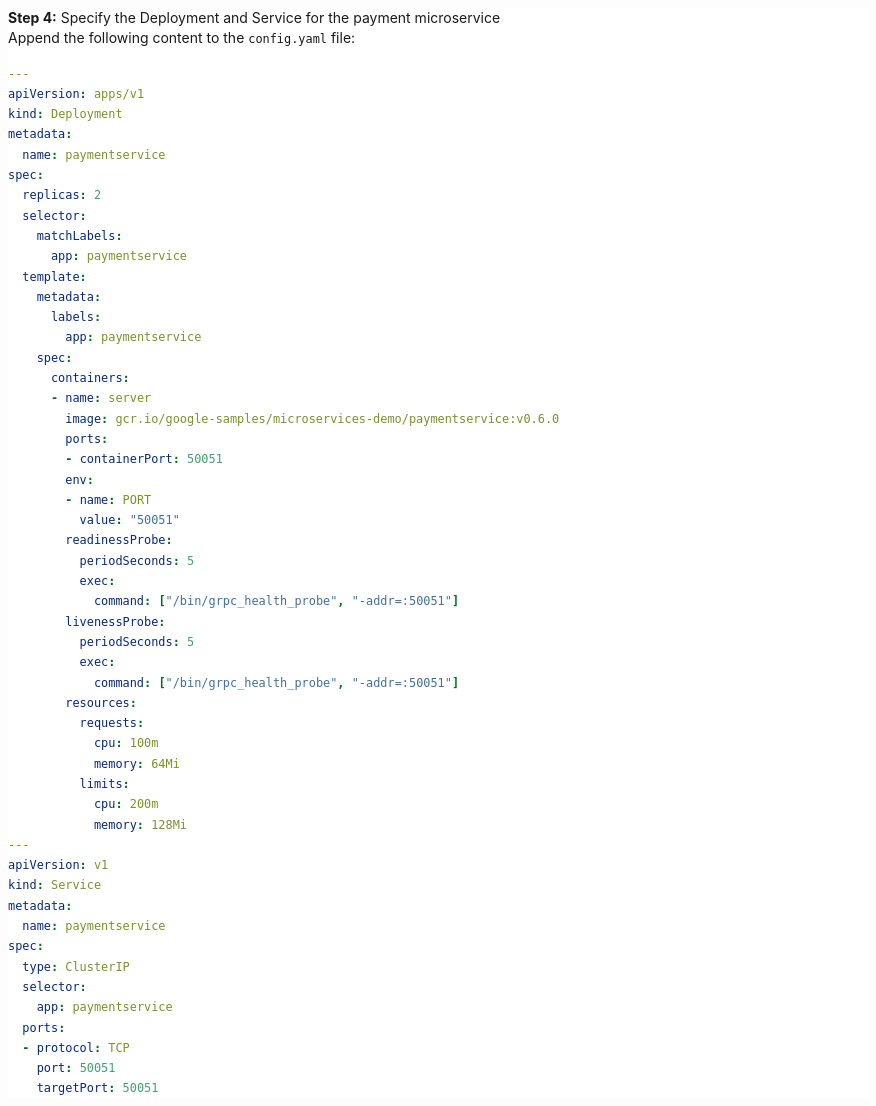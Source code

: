 **Step 4:** Specify the Deployment and Service for the payment microservice\
Append the following content to the `config.yaml` file:
```yaml
---
apiVersion: apps/v1
kind: Deployment
metadata:
  name: paymentservice
spec:
  replicas: 2
  selector:
    matchLabels:
      app: paymentservice
  template:
    metadata:
      labels:
        app: paymentservice
    spec:
      containers:
      - name: server
        image: gcr.io/google-samples/microservices-demo/paymentservice:v0.6.0
        ports:
        - containerPort: 50051
        env:
        - name: PORT
          value: "50051"
        readinessProbe:
          periodSeconds: 5
          exec:
            command: ["/bin/grpc_health_probe", "-addr=:50051"]
        livenessProbe:
          periodSeconds: 5
          exec:
            command: ["/bin/grpc_health_probe", "-addr=:50051"]
        resources:
          requests:
            cpu: 100m
            memory: 64Mi
          limits:
            cpu: 200m
            memory: 128Mi
---
apiVersion: v1
kind: Service
metadata:
  name: paymentservice
spec:
  type: ClusterIP
  selector:
    app: paymentservice
  ports:
  - protocol: TCP
    port: 50051
    targetPort: 50051
```
